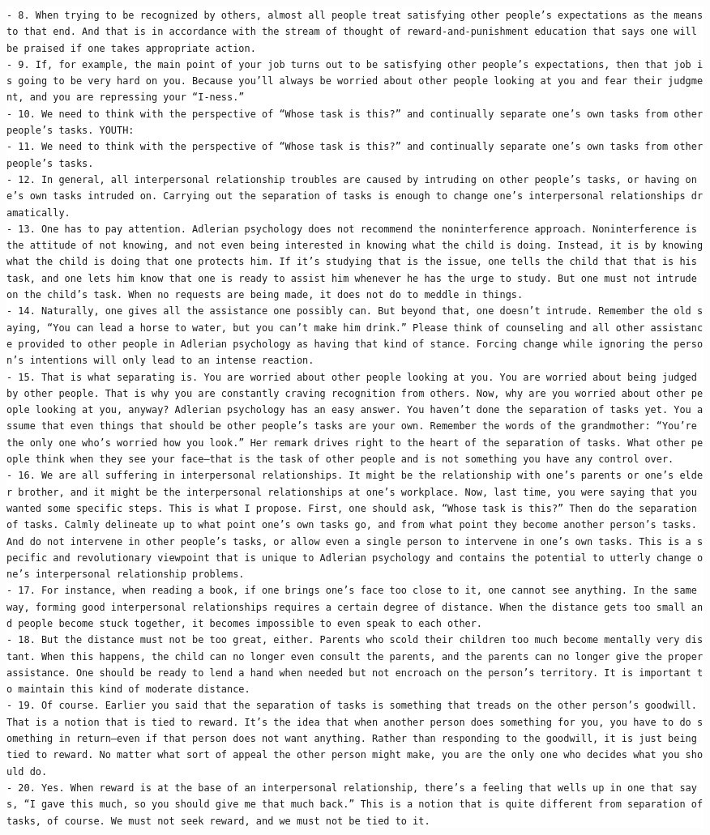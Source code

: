 	- 8. When trying to be recognized by others, almost all people treat satisfying other people’s expectations as the means to that end. And that is in accordance with the stream of thought of reward-and-punishment education that says one will be praised if one takes appropriate action.
	- 9. If, for example, the main point of your job turns out to be satisfying other people’s expectations, then that job is going to be very hard on you. Because you’ll always be worried about other people looking at you and fear their judgment, and you are repressing your “I-ness.”
	- 10. We need to think with the perspective of “Whose task is this?” and continually separate one’s own tasks from other people’s tasks. YOUTH:
	- 11. We need to think with the perspective of “Whose task is this?” and continually separate one’s own tasks from other people’s tasks.
	- 12. In general, all interpersonal relationship troubles are caused by intruding on other people’s tasks, or having one’s own tasks intruded on. Carrying out the separation of tasks is enough to change one’s interpersonal relationships dramatically.
	- 13. One has to pay attention. Adlerian psychology does not recommend the noninterference approach. Noninterference is the attitude of not knowing, and not even being interested in knowing what the child is doing. Instead, it is by knowing what the child is doing that one protects him. If it’s studying that is the issue, one tells the child that that is his task, and one lets him know that one is ready to assist him whenever he has the urge to study. But one must not intrude on the child’s task. When no requests are being made, it does not do to meddle in things.
	- 14. Naturally, one gives all the assistance one possibly can. But beyond that, one doesn’t intrude. Remember the old saying, “You can lead a horse to water, but you can’t make him drink.” Please think of counseling and all other assistance provided to other people in Adlerian psychology as having that kind of stance. Forcing change while ignoring the person’s intentions will only lead to an intense reaction.
	- 15. That is what separating is. You are worried about other people looking at you. You are worried about being judged by other people. That is why you are constantly craving recognition from others. Now, why are you worried about other people looking at you, anyway? Adlerian psychology has an easy answer. You haven’t done the separation of tasks yet. You assume that even things that should be other people’s tasks are your own. Remember the words of the grandmother: “You’re the only one who’s worried how you look.” Her remark drives right to the heart of the separation of tasks. What other people think when they see your face—that is the task of other people and is not something you have any control over.
	- 16. We are all suffering in interpersonal relationships. It might be the relationship with one’s parents or one’s elder brother, and it might be the interpersonal relationships at one’s workplace. Now, last time, you were saying that you wanted some specific steps. This is what I propose. First, one should ask, “Whose task is this?” Then do the separation of tasks. Calmly delineate up to what point one’s own tasks go, and from what point they become another person’s tasks. And do not intervene in other people’s tasks, or allow even a single person to intervene in one’s own tasks. This is a specific and revolutionary viewpoint that is unique to Adlerian psychology and contains the potential to utterly change one’s interpersonal relationship problems.
	- 17. For instance, when reading a book, if one brings one’s face too close to it, one cannot see anything. In the same way, forming good interpersonal relationships requires a certain degree of distance. When the distance gets too small and people become stuck together, it becomes impossible to even speak to each other.
	- 18. But the distance must not be too great, either. Parents who scold their children too much become mentally very distant. When this happens, the child can no longer even consult the parents, and the parents can no longer give the proper assistance. One should be ready to lend a hand when needed but not encroach on the person’s territory. It is important to maintain this kind of moderate distance.
	- 19. Of course. Earlier you said that the separation of tasks is something that treads on the other person’s goodwill. That is a notion that is tied to reward. It’s the idea that when another person does something for you, you have to do something in return—even if that person does not want anything. Rather than responding to the goodwill, it is just being tied to reward. No matter what sort of appeal the other person might make, you are the only one who decides what you should do.
	- 20. Yes. When reward is at the base of an interpersonal relationship, there’s a feeling that wells up in one that says, “I gave this much, so you should give me that much back.” This is a notion that is quite different from separation of tasks, of course. We must not seek reward, and we must not be tied to it.
